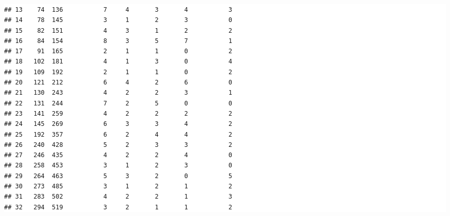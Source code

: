     ## 13    74  136           7     4       3       4           3
    ## 14    78  145           3     1       2       3           0
    ## 15    82  151           4     3       1       2           2
    ## 16    84  154           8     3       5       7           1
    ## 17    91  165           2     1       1       0           2
    ## 18   102  181           4     1       3       0           4
    ## 19   109  192           2     1       1       0           2
    ## 20   121  212           6     4       2       6           0
    ## 21   130  243           4     2       2       3           1
    ## 22   131  244           7     2       5       0           0
    ## 23   141  259           4     2       2       2           2
    ## 24   145  269           6     3       3       4           2
    ## 25   192  357           6     2       4       4           2
    ## 26   240  428           5     2       3       3           2
    ## 27   246  435           4     2       2       4           0
    ## 28   258  453           3     1       2       3           0
    ## 29   264  463           5     3       2       0           5
    ## 30   273  485           3     1       2       1           2
    ## 31   283  502           4     2       2       1           3
    ## 32   294  519           3     2       1       1           2